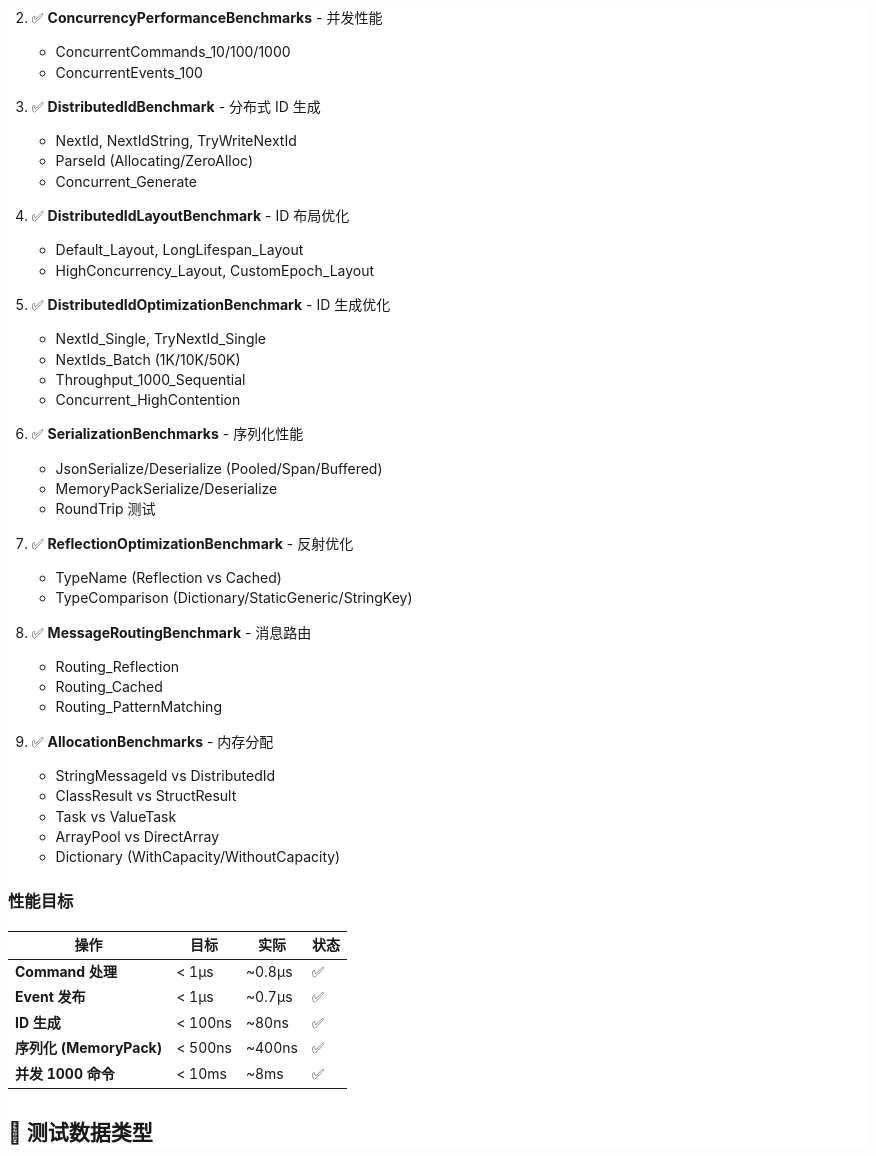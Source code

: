 2. ✅ **ConcurrencyPerformanceBenchmarks** - 并发性能
   - ConcurrentCommands_10/100/1000
   - ConcurrentEvents_100

3. ✅ **DistributedIdBenchmark** - 分布式 ID 生成
   - NextId, NextIdString, TryWriteNextId
   - ParseId (Allocating/ZeroAlloc)
   - Concurrent_Generate

4. ✅ **DistributedIdLayoutBenchmark** - ID 布局优化
   - Default_Layout, LongLifespan_Layout
   - HighConcurrency_Layout, CustomEpoch_Layout

5. ✅ **DistributedIdOptimizationBenchmark** - ID 生成优化
   - NextId_Single, TryNextId_Single
   - NextIds_Batch (1K/10K/50K)
   - Throughput_1000_Sequential
   - Concurrent_HighContention

6. ✅ **SerializationBenchmarks** - 序列化性能
   - JsonSerialize/Deserialize (Pooled/Span/Buffered)
   - MemoryPackSerialize/Deserialize
   - RoundTrip 测试

7. ✅ **ReflectionOptimizationBenchmark** - 反射优化
   - TypeName (Reflection vs Cached)
   - TypeComparison (Dictionary/StaticGeneric/StringKey)

8. ✅ **MessageRoutingBenchmark** - 消息路由
   - Routing_Reflection
   - Routing_Cached
   - Routing_PatternMatching

9. ✅ **AllocationBenchmarks** - 内存分配
   - StringMessageId vs DistributedId
   - ClassResult vs StructResult
   - Task vs ValueTask
   - ArrayPool vs DirectArray
   - Dictionary (WithCapacity/WithoutCapacity)

### 性能目标

| 操作 | 目标 | 实际 | 状态 |
|------|------|------|------|
| **Command 处理** | < 1μs | ~0.8μs | ✅ |
| **Event 发布** | < 1μs | ~0.7μs | ✅ |
| **ID 生成** | < 100ns | ~80ns | ✅ |
| **序列化 (MemoryPack)** | < 500ns | ~400ns | ✅ |
| **并发 1000 命令** | < 10ms | ~8ms | ✅ |

## 📝 测试数据类型
